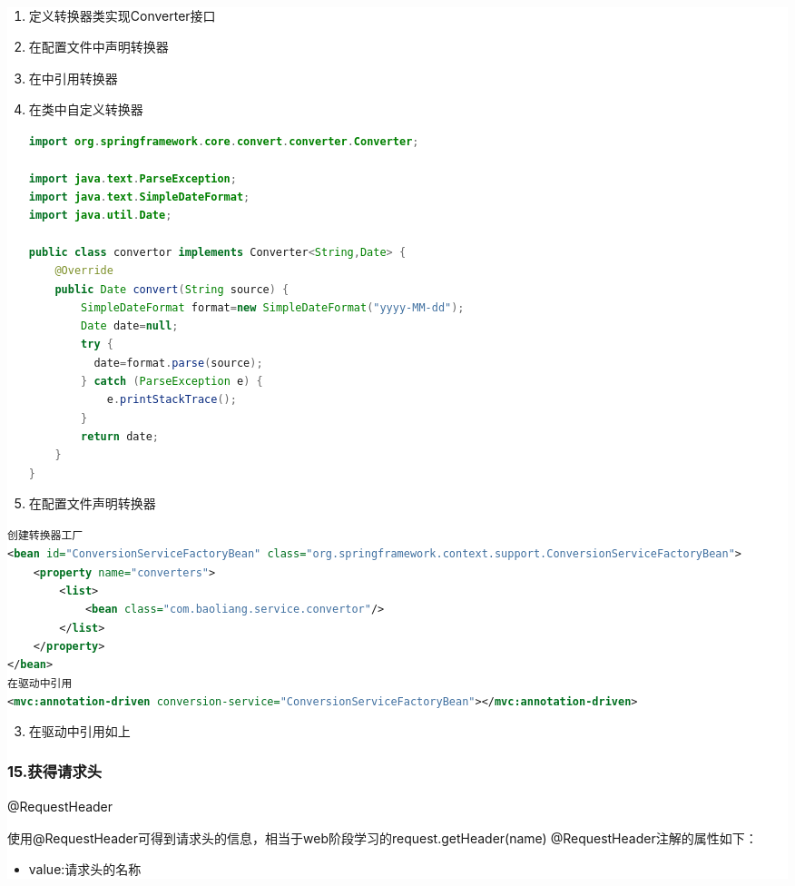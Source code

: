 1. 定义转换器类实现Converter接口

2. 在配置文件中声明转换器

3. 在<annotation-driven>中引用转换器

   

1. 在类中自定义转换器

   ```java
   import org.springframework.core.convert.converter.Converter;
   
   import java.text.ParseException;
   import java.text.SimpleDateFormat;
   import java.util.Date;
   
   public class convertor implements Converter<String,Date> {
       @Override
       public Date convert(String source) {
           SimpleDateFormat format=new SimpleDateFormat("yyyy-MM-dd");
           Date date=null;
           try {
             date=format.parse(source);
           } catch (ParseException e) {
               e.printStackTrace();
           }
           return date;
       }
   }
   ```

2. 在配置文件声明转换器

```xml
创建转换器工厂
<bean id="ConversionServiceFactoryBean" class="org.springframework.context.support.ConversionServiceFactoryBean">
    <property name="converters">
        <list>
            <bean class="com.baoliang.service.convertor"/>
        </list>
    </property>
</bean>
在驱动中引用
<mvc:annotation-driven conversion-service="ConversionServiceFactoryBean"></mvc:annotation-driven>
```

3. 在驱动中引用如上

### 15.获得请求头

@RequestHeader

使用@RequestHeader可得到请求头的信息，相当于web阶段学习的request.getHeader(name) @RequestHeader注解的属性如下：

* value:请求头的名称
